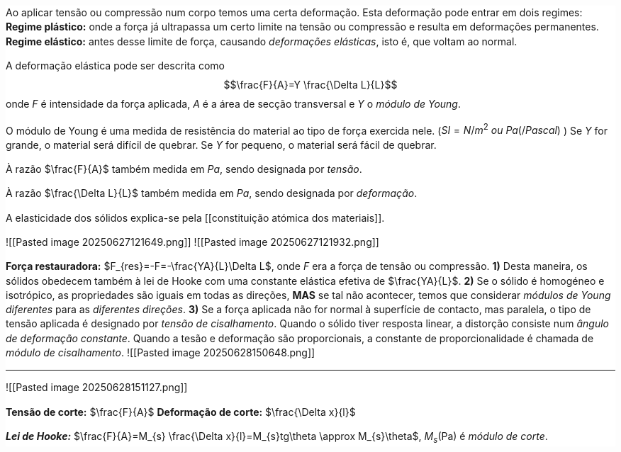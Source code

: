 
Ao aplicar tensão ou compressão num corpo temos uma certa deformação.
	Esta deformação pode entrar em dois regimes:
		**Regime plástico:** onde a força já ultrapassa um certo limite na tensão ou compressão e resulta em deformações permanentes.
		**Regime elástico:** antes desse limite de força, causando *deformações elásticas*, isto é, que voltam ao normal.

A deformação elástica pode ser descrita como $$\frac{F}{A}=Y \frac{\Delta L}{L}$$onde $F$ é intensidade da força aplicada, $A$ é a área de secção transversal e $Y$ o *módulo de Young*.

O módulo de Young é uma medida de resistência do material ao tipo de força exercida nele. ($SI=N/m^{2}\ ou\ Pa(/Pascal)$ )
	Se $Y$ for grande, o material será difícil de quebrar.
	Se $Y$ for pequeno, o material será fácil de quebrar.

À razão $\frac{F}{A}$ também medida em $Pa$, sendo designada por *tensão*.

À razão $\frac{\Delta L}{L}$ também medida em $Pa$, sendo designada por *deformação*.

A elasticidade dos sólidos explica-se pela [[constituição atómica dos materiais]].

![[Pasted image 20250627121649.png]]
![[Pasted image 20250627121932.png]]

**Força restauradora:** $F_{res}=-F=-\frac{YA}{L}\Delta L$, onde $F$ era a força de tensão ou compressão.
	**1)** Desta maneira, os sólidos obedecem também à lei de Hooke com uma constante elástica efetiva de $\frac{YA}{L}$.
	**2)** Se o sólido é homogéneo e isotrópico, as propriedades são iguais em todas as direções, **MAS** se tal não acontecer, temos que considerar *módulos de Young diferentes* para as *diferentes direções*.
	**3)** Se a força aplicada não for normal à superfície de contacto, mas paralela, o tipo de tensão aplicada é designado por *tensão de cisalhamento*. Quando o sólido tiver resposta linear, a distorção consiste num *ângulo de deformação constante*.
		Quando a tesão e deformação são proporcionais, a constante de proporcionalidade é chamada de *módulo de cisalhamento*.
![[Pasted image 20250628150648.png]]

---

![[Pasted image 20250628151127.png]]

**Tensão de corte:** $\frac{F}{A}$
**Deformação de corte:** $\frac{\Delta x}{l}$

***Lei de Hooke:*** $\frac{F}{A}=M_{s} \frac{\Delta x}{l}=M_{s}tg\theta \approx M_{s}\theta$, $M_s$(Pa) é *módulo de corte*.

